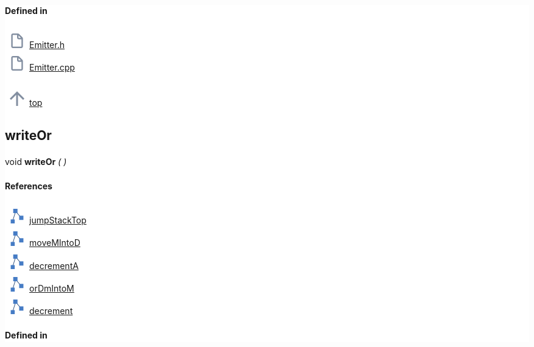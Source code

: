 <h4>Defined in</h4>
<span class="icon-list-item"><a href="https://github.com/CharlesCarley/HackComputer/blob/master/Source/VirtualMachine/Emitter.h#L96" class="icon-list-item"><img src="../images/file.svg" class="icon-list-item"/><span class="icon-list-item">Emitter.h</span>
</a>
</span>
<br/>
<span class="icon-list-item"><a href="https://github.com/CharlesCarley/HackComputer/blob/master/Source/VirtualMachine/Emitter.cpp#L665" class="icon-list-item"><img src="../images/file.svg" class="icon-list-item"/><span class="icon-list-item">Emitter.cpp</span>
</a>
</span>
<br/>
<br/>
<span class="icon-list-item"><a href="#emitter" class="icon-list-item"><img src="../images/jumpToTop.svg" class="icon-list-item"/><span class="icon-list-item">top</span>
</a>
</span>
<br/>
<a id="writeor"></a>
<h2>writeOr</h2>
<span class="inline-text">void</span>
<span class="bold-text"><b>writeOr</b></span>
<span class="italic-text"><i>(</i></span>
<span class="italic-text"><i>)</i></span>
<a id="references"></a>
<h4>References</h4>
<div class="paragraph">
<span class="paragraph"><img src="../images/class.svg"/><a href="a01349.md#jumpstacktop">jumpStackTop</a>
</span>
</div>
<div class="paragraph">
<span class="paragraph"><img src="../images/class.svg"/><a href="a01349.md#movemintod">moveMIntoD</a>
</span>
</div>
<div class="paragraph">
<span class="paragraph"><img src="../images/class.svg"/><a href="a01349.md#decrementa">decrementA</a>
</span>
</div>
<div class="paragraph">
<span class="paragraph"><img src="../images/class.svg"/><a href="a01349.md#ordmintom">orDmIntoM</a>
</span>
</div>
<div class="paragraph">
<span class="paragraph"><img src="../images/class.svg"/><a href="a01349.md#decrement">decrement</a>
</span>
</div>
<a id="defined-in"></a>
<h4>Defined in</h4>